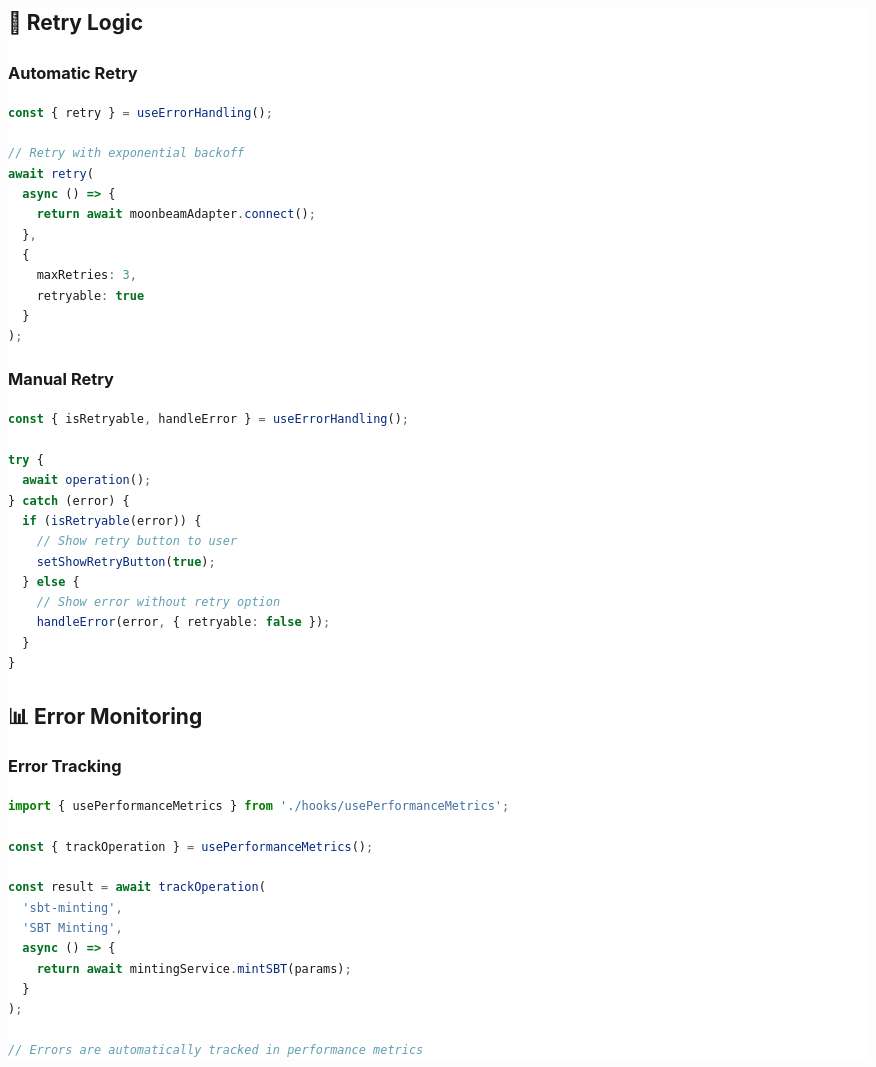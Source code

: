 ## 🔄 Retry Logic

### Automatic Retry

```typescript
const { retry } = useErrorHandling();

// Retry with exponential backoff
await retry(
  async () => {
    return await moonbeamAdapter.connect();
  },
  {
    maxRetries: 3,
    retryable: true
  }
);
```

### Manual Retry

```typescript
const { isRetryable, handleError } = useErrorHandling();

try {
  await operation();
} catch (error) {
  if (isRetryable(error)) {
    // Show retry button to user
    setShowRetryButton(true);
  } else {
    // Show error without retry option
    handleError(error, { retryable: false });
  }
}
```

## 📊 Error Monitoring

### Error Tracking

```typescript
import { usePerformanceMetrics } from './hooks/usePerformanceMetrics';

const { trackOperation } = usePerformanceMetrics();

const result = await trackOperation(
  'sbt-minting',
  'SBT Minting',
  async () => {
    return await mintingService.mintSBT(params);
  }
);

// Errors are automatically tracked in performance metrics
```

